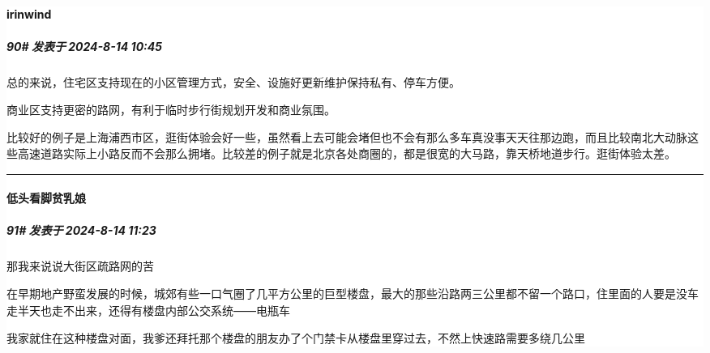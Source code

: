 ####  irinwind  
##### 90#       发表于 2024-8-14 10:45

总的来说，住宅区支持现在的小区管理方式，安全、设施好更新维护保持私有、停车方便。

商业区支持更密的路网，有利于临时步行街规划开发和商业氛围。

比较好的例子是上海浦西市区，逛街体验会好一些，虽然看上去可能会堵但也不会有那么多车真没事天天往那边跑，而且比较南北大动脉这些高速道路实际上小路反而不会那么拥堵。比较差的例子就是北京各处商圈的，都是很宽的大马路，靠天桥地道步行。逛街体验太差。


*****

####  低头看脚贫乳娘  
##### 91#       发表于 2024-8-14 11:23

那我来说说大街区疏路网的苦

在早期地产野蛮发展的时候，城郊有些一口气圈了几平方公里的巨型楼盘，最大的那些沿路两三公里都不留一个路口，住里面的人要是没车走半天也走不出来，还得有楼盘内部公交系统——电瓶车

我家就住在这种楼盘对面，我爹还拜托那个楼盘的朋友办了个门禁卡从楼盘里穿过去，不然上快速路需要多绕几公里


